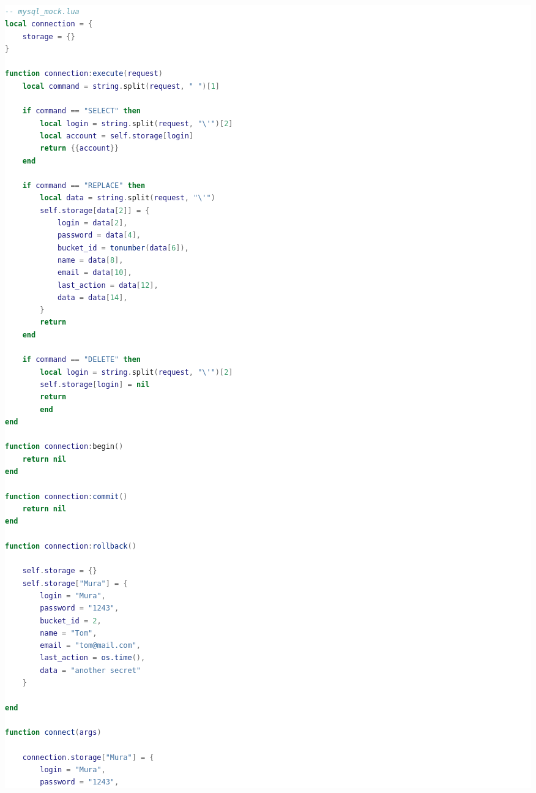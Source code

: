 ```lua
-- mysql_mock.lua
local connection = {
    storage = {}
}

function connection:execute(request)
    local command = string.split(request, " ")[1]

    if command == "SELECT" then
        local login = string.split(request, "\'")[2]
        local account = self.storage[login]
        return {{account}}
    end

    if command == "REPLACE" then
        local data = string.split(request, "\'")
        self.storage[data[2]] = {
            login = data[2],
            password = data[4],
            bucket_id = tonumber(data[6]),
            name = data[8],
            email = data[10],
            last_action = data[12],
            data = data[14],
        }
        return
    end

    if command == "DELETE" then
        local login = string.split(request, "\'")[2]
        self.storage[login] = nil
        return
        end
end

function connection:begin()
    return nil
end

function connection:commit()
    return nil
end

function connection:rollback()

    self.storage = {}
    self.storage["Mura"] = {
        login = "Mura",
        password = "1243",
        bucket_id = 2,
        name = "Tom",
        email = "tom@mail.com",
        last_action = os.time(),
        data = "another secret"
    }

end

function connect(args)

    connection.storage["Mura"] = {
        login = "Mura",
        password = "1243",
```